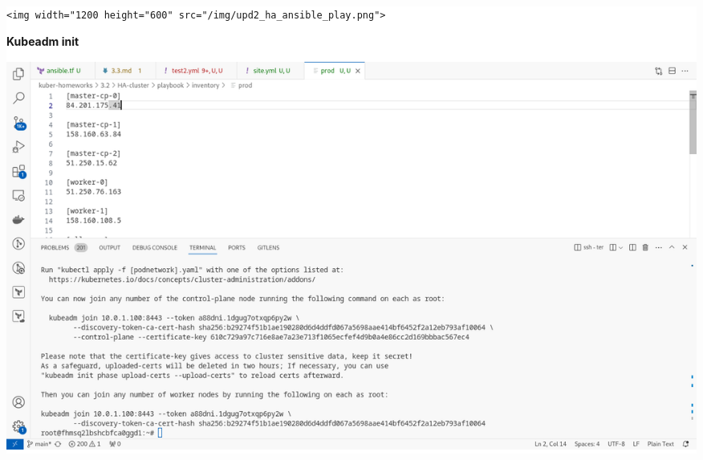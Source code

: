     <img width="1200 height="600" src="/img/upd2_ha_ansible_play.png">
</p>

**Kubeadm init**
<p align="center">
    <img width="1200 height="600" src="/img/upd2_ha_kubeadm_init.png">
</p>

